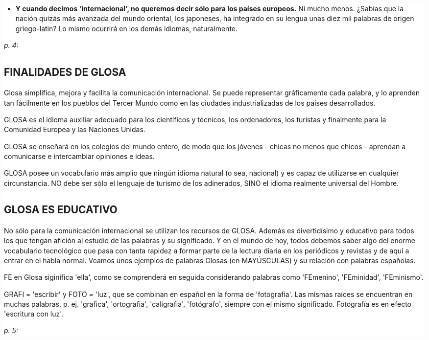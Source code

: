 - **Y cuando decimos 'internacional', no queremos decir sólo para los países europeos.** Ni mucho menos. ¿Sabías que la nación quizás más avanzada del mundo oriental, los japoneses, ha integrado en su lengua unas diez mil palabras de origen griego-latin? Lo mismo ocurrirá en los demás idiomas, naturalmente. 



*p. 4:*

## FINALIDADES  DE  GLOSA

Glosa simplifica, mejora y facilita la comunicación
internacional. Se puede representar gráficamente cada palabra,
y lo aprenden tan fácilmente en los pueblos del Tercer Mundo
como en las ciudades industrializadas de los países
desarrollados. 

GLOSA es el idioma auxiliar adecuado para los científicos y
técnicos, los ordenadores, los turistas y finalmente para la
Comunidad Europea y las Naciones Unidas. 

GLOSA se enseñará en los colegios del mundo entero,
de modo que los jóvenes - chicas no menos que
chicos - aprendan a comunicarse e intercambiar opiniones e
ideas. 

GLOSA posee un vocabulario más amplio que ningún
idioma natural (o sea, nacional) y es capaz de utilizarse en cualquier
circunstancia. NO debe ser sólo el lenguaje de turismo de los
adinerados, SINO el idioma realmente universal del Hombre. 

## GLOSA  ES  EDUCATIVO

No sólo para la comunicación internacional se
utilizan los recursos de GLOSA. Además es divertidísimo
y educativo para todos los que tengan afición al estudio de las
palabras y su significado. Y en el mundo de hoy, todos debemos saber
algo del enorme vocabulario tecnológico que pasa con tanta
rapidez a formar parte de la lectura diaria en los periódicos y
revistas y de aquí a entrar en el habla normal. Veamos unos
ejemplos de palabras Glosas (en MAYÚSCULAS) y su
relación con palabras españolas. 

FE en Glosa siginifica 'ella', como se comprenderá en
seguida considerando palabras como 'FEmenino', 'FEminidad',
'FEminismo'. 

GRAFI = 'escribir' y FOTO = 'luz', que se combinan en
español en la forma de 'fotografia'. Las mismas raíces
se encuentran en muchas palabras, p. ej. 'grafica', 'ortografia',
'caligrafia', 'fotógrafo', siempre con el mismo significado.
Fotografía es en efecto 'escritura con luz'. 

*p. 5:*
